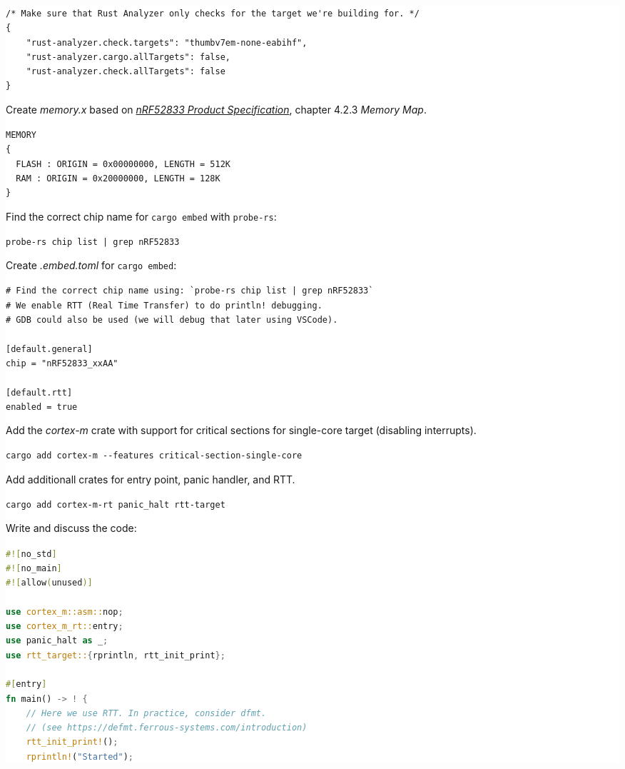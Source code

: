 ```
/* Make sure that Rust Analyzer only checks for the target we're building for. */
{
    "rust-analyzer.check.targets": "thumbv7em-none-eabihf",
    "rust-analyzer.cargo.allTargets": false,
    "rust-analyzer.check.allTargets": false
}
```

Create _memory.x_ based on [_nRF52833 Product Specification_](https://docs.nordicsemi.com/bundle/ps_nrf52833/page/keyfeatures_html5.html),
chapter 4.2.3 _Memory Map_.

```
MEMORY
{
  FLASH : ORIGIN = 0x00000000, LENGTH = 512K
  RAM : ORIGIN = 0x20000000, LENGTH = 128K
}
```

Find the correct chip name for `cargo embed` with `probe-rs`: 

```
probe-rs chip list | grep nRF52833
```

Create _.embed.toml_ for `cargo embed`:

```
# Find the correct chip name using: `probe-rs chip list | grep nRF52833`
# We enable RTT (Real Time Transfer) to do println! debugging.
# GDB could also be used (we will debug that later using VSCode).

[default.general]
chip = "nRF52833_xxAA"

[default.rtt]
enabled = true
```

Add the _cortex-m_ crate with support for critical sections for single-core target (disabling interrupts).

```
cargo add cortex-m --features critical-section-single-core
```

Add additionall crates for entry point, panic handler, and RTT.

```
cargo add cortex-m-rt panic_halt rtt-target
```

Write and discuss the code:

```rs
#![no_std]
#![no_main]
#![allow(unused)]

use cortex_m::asm::nop;
use cortex_m_rt::entry;
use panic_halt as _;
use rtt_target::{rprintln, rtt_init_print};

#[entry]
fn main() -> ! {
    // Here we use RTT. In practice, consider dfmt.
    // (see https://defmt.ferrous-systems.com/introduction)
    rtt_init_print!();
    rprintln!("Started");
```
